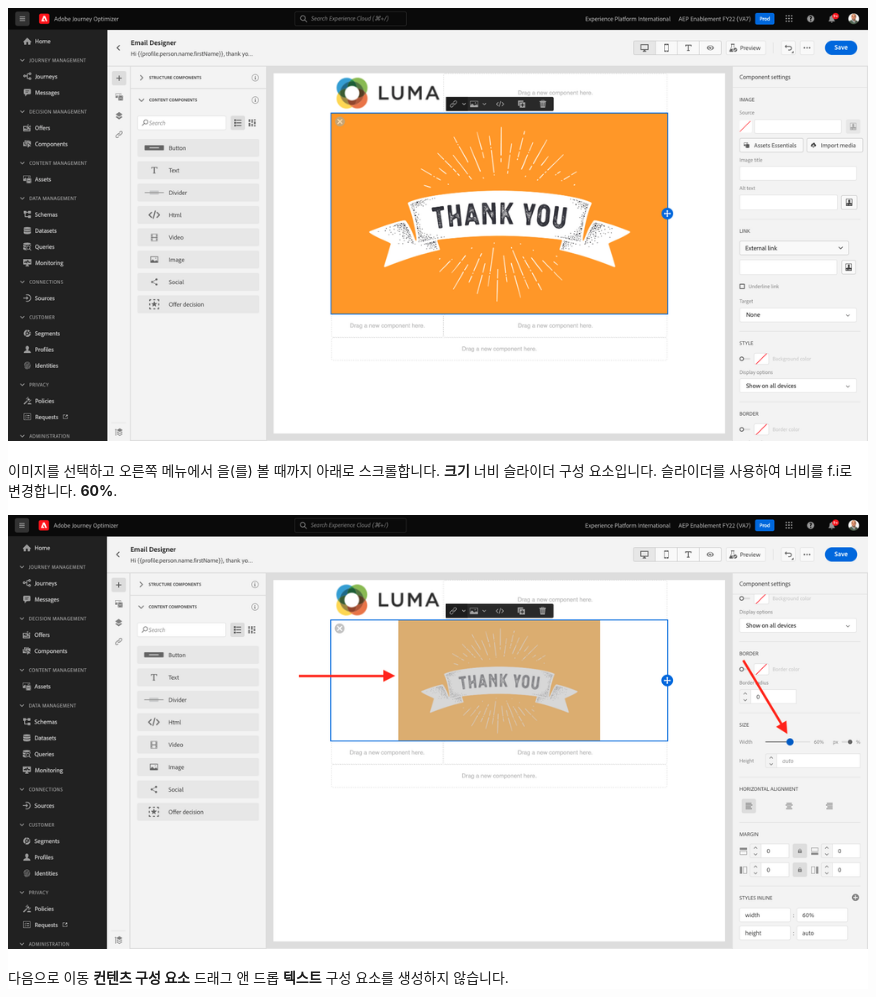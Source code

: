 ![Journey Optimizer](./images/msg30.png)

이미지를 선택하고 오른쪽 메뉴에서 을(를) 볼 때까지 아래로 스크롤합니다. **크기** 너비 슬라이더 구성 요소입니다. 슬라이더를 사용하여 너비를 f.i로 변경합니다. **60%**.

![Journey Optimizer](./images/msg31.png)

다음으로 이동 **컨텐츠 구성 요소** 드래그 앤 드롭 **텍스트** 구성 요소를 생성하지 않습니다.
